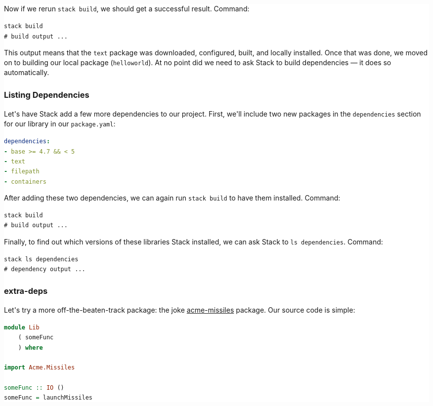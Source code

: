 Now if we rerun `stack build`, we should get a successful result. Command:

~~~text
stack build
# build output ...
~~~

This output means that the `text` package was downloaded, configured, built, and
locally installed. Once that was done, we moved on to building our local package
(`helloworld`). At no point did we need to ask Stack to build dependencies — it
does so automatically.

### Listing Dependencies

Let's have Stack add a few more dependencies to our project. First, we'll
include two new packages in the `dependencies` section for our library in our
`package.yaml`:

~~~yaml
dependencies:
- base >= 4.7 && < 5
- text
- filepath
- containers
~~~

After adding these two dependencies, we can again run `stack build` to have them
installed. Command:

~~~text
stack build
# build output ...
~~~

Finally, to find out which versions of these libraries Stack installed, we can
ask Stack to `ls dependencies`. Command:

~~~text
stack ls dependencies
# dependency output ...
~~~

### extra-deps

Let's try a more off-the-beaten-track package: the joke
[acme-missiles](http://www.stackage.org/package/acme-missiles) package. Our
source code is simple:

~~~haskell
module Lib
    ( someFunc
    ) where

import Acme.Missiles

someFunc :: IO ()
someFunc = launchMissiles
~~~
